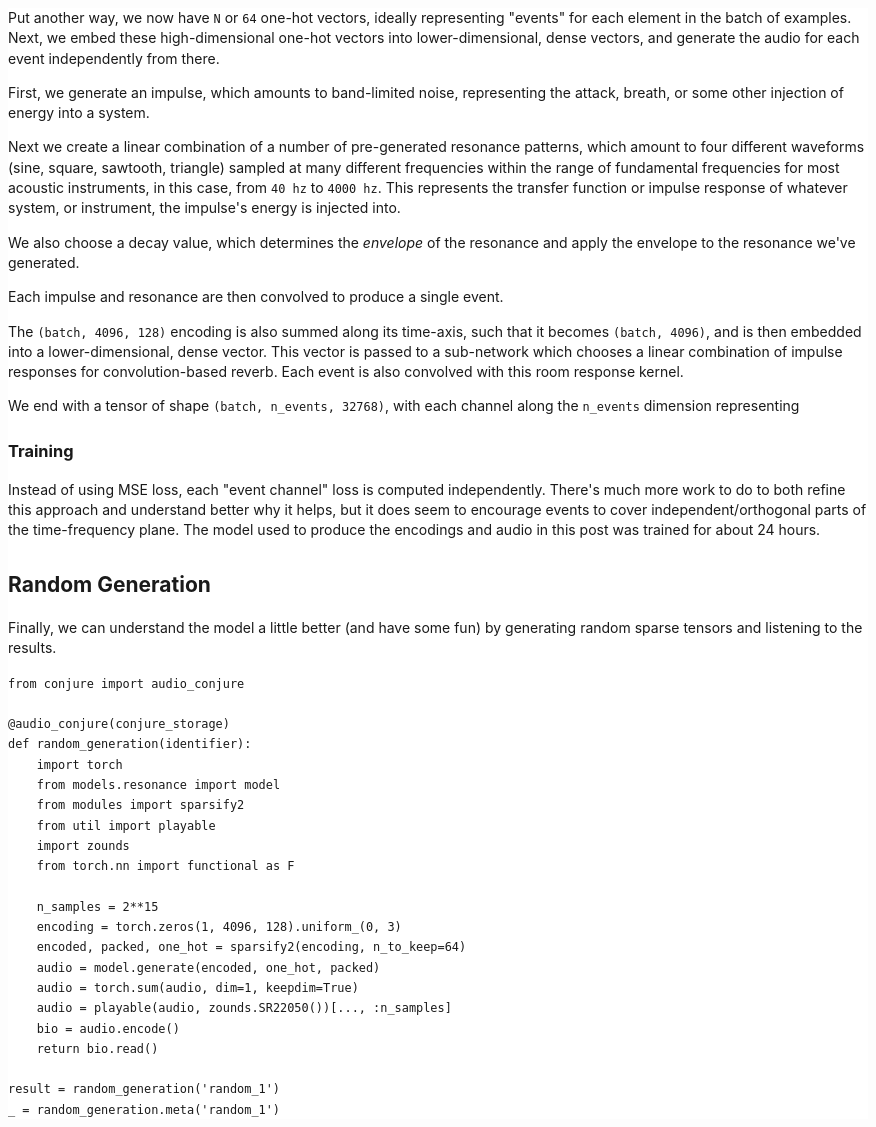 Put another way, we now have `N` or `64` one-hot vectors, ideally representing "events" for each element in the batch of examples. Next, we embed these high-dimensional one-hot vectors into lower-dimensional, dense vectors, and generate the audio for each event
independently from there.

First, we generate an impulse, which amounts to band-limited noise, representing the attack, breath, or some other injection of energy into a system.

Next we create a linear combination of a number of pre-generated resonance patterns, which amount to four different waveforms (sine, square, sawtooth, triangle) sampled at many different frequencies within the range of fundamental frequencies for most acoustic instruments, in this case, from `40 hz` to `4000 hz`.  This represents the transfer function or impulse response of whatever system, or instrument, the impulse's energy is injected into.

We also choose a decay value, which determines the _envelope_ of the resonance and apply the envelope to the resonance we've generated.

Each impulse and resonance are then convolved to produce a single event.

The `(batch, 4096, 128)` encoding is also summed along its time-axis, such that it becomes `(batch, 4096)`, and is then embedded into
a lower-dimensional, dense vector. This vector is passed to a sub-network which chooses a linear combination of impulse responses for
convolution-based reverb. Each event is also convolved with this room response kernel.

We end with a tensor of shape `(batch, n_events, 32768)`, with each channel along the `n_events` dimension representing

### Training

Instead of using MSE loss, each "event channel" loss is computed independently.  There's much more work to do to both refine this approach and understand better why it helps, but it does seem to encourage events to cover independent/orthogonal parts of the time-frequency plane.  The model used to produce the encodings and audio in this post was trained for about 24 hours.


## Random Generation

Finally, we can understand the model a little better (and have some fun) by generating random sparse tensors and listening to the results.


```python:
from conjure import audio_conjure

@audio_conjure(conjure_storage)
def random_generation(identifier):
    import torch
    from models.resonance import model
    from modules import sparsify2
    from util import playable
    import zounds
    from torch.nn import functional as F

    n_samples = 2**15
    encoding = torch.zeros(1, 4096, 128).uniform_(0, 3)
    encoded, packed, one_hot = sparsify2(encoding, n_to_keep=64)
    audio = model.generate(encoded, one_hot, packed)
    audio = torch.sum(audio, dim=1, keepdim=True)
    audio = playable(audio, zounds.SR22050())[..., :n_samples]
    bio = audio.encode()
    return bio.read()

result = random_generation('random_1')
_ = random_generation.meta('random_1')
```
